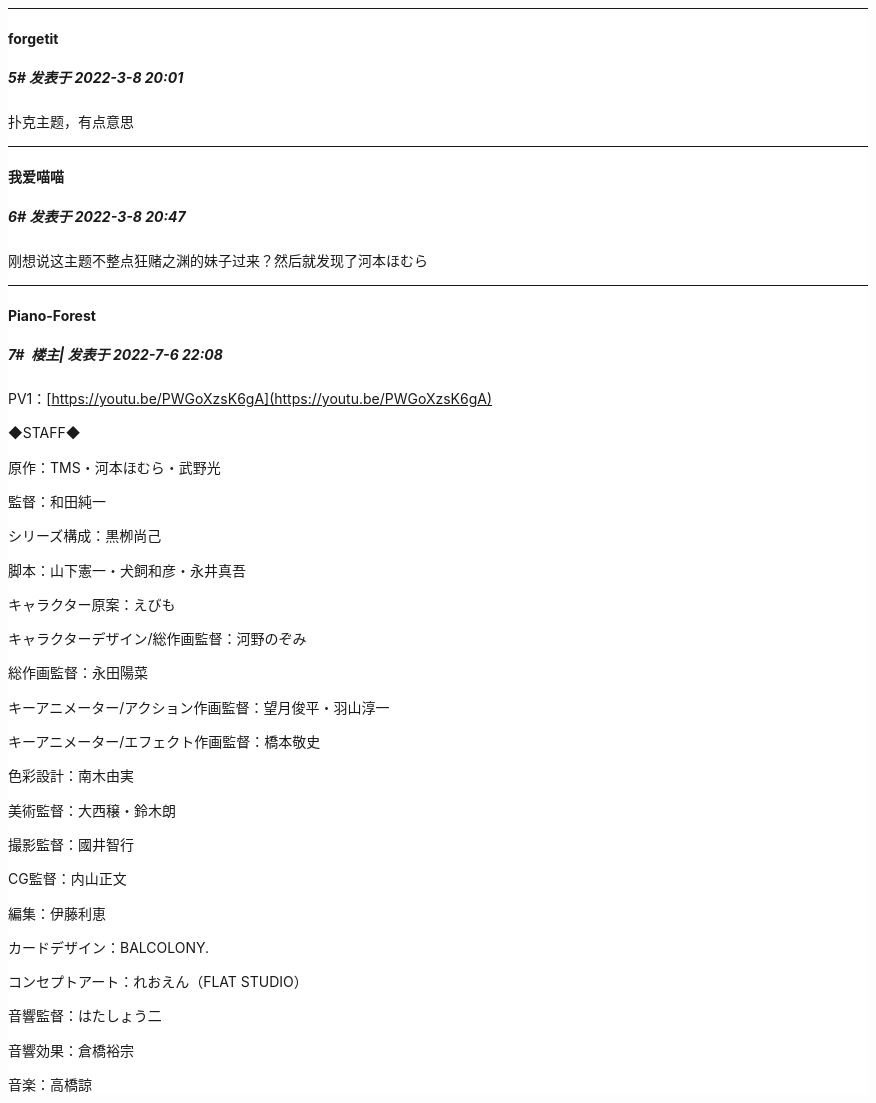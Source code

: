 *****

####  forgetit  
##### 5#       发表于 2022-3-8 20:01

扑克主题，有点意思

*****

####  我爱喵喵  
##### 6#       发表于 2022-3-8 20:47

刚想说这主题不整点狂赌之渊的妹子过来？然后就发现了河本ほむら

*****

####  Piano-Forest  
##### 7#         楼主| 发表于 2022-7-6 22:08

PV1：[https://youtu.be/PWGoXzsK6gA](https://youtu.be/PWGoXzsK6gA)

◆STAFF◆

原作：TMS・河本ほむら・武野光

監督：和田純一

シリーズ構成：黒栁尚己

脚本：山下憲一・犬飼和彦・永井真吾

キャラクター原案：えびも

キャラクターデザイン/総作画監督：河野のぞみ

総作画監督：永田陽菜

キーアニメーター/アクション作画監督：望月俊平・羽山淳一

キーアニメーター/エフェクト作画監督：橋本敬史

色彩設計：南木由実

美術監督：大西穣・鈴木朗

撮影監督：國井智行

CG監督：内山正文

編集：伊藤利恵

カードデザイン：BALCOLONY.

コンセプトアート：れおえん（FLAT STUDIO）

音響監督：はたしょう二

音響効果：倉橋裕宗

音楽：高橋諒
